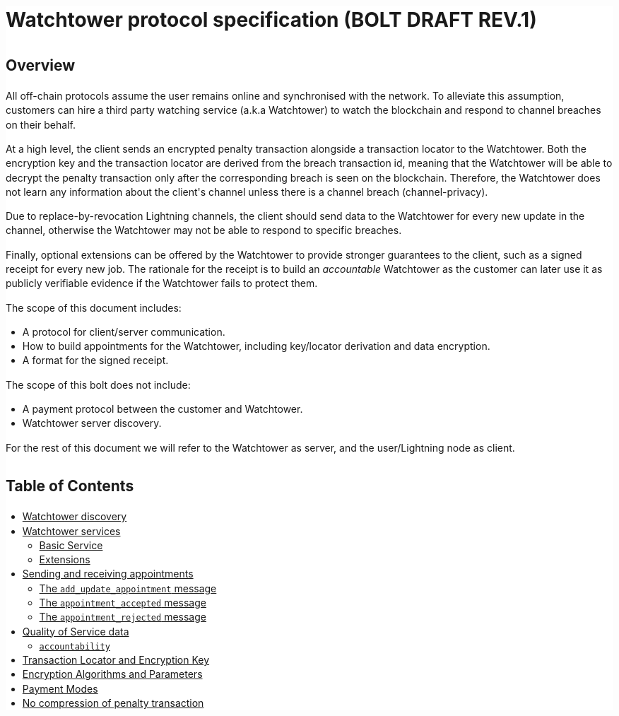 # Watchtower protocol specification (BOLT DRAFT REV.1)

## Overview

All off-chain protocols assume the user remains online and synchronised with the network. To alleviate this assumption, customers can hire a third party watching service (a.k.a Watchtower) to watch the blockchain and respond to channel breaches on their behalf. 

At a high level, the client sends an encrypted penalty transaction alongside a transaction locator to the Watchtower. Both the encryption key and the transaction locator are derived from the breach transaction id, meaning that the Watchtower will be able to decrypt the penalty transaction only after the corresponding breach is seen on the blockchain. Therefore, the Watchtower does not learn any information about the client's channel unless there is a channel breach (channel-privacy).

Due to replace-by-revocation Lightning channels, the client should send data to the Watchtower for every new update in the channel, otherwise the Watchtower may not be able to respond to specific breaches. 

Finally, optional extensions can be offered by the Watchtower to provide stronger guarantees to the client, such as a signed receipt for every new job. The rationale for the receipt is to build an _accountable_ Watchtower as the customer can later use it as publicly verifiable evidence if the Watchtower fails to protect them.

The scope of this document includes: 

- A protocol for client/server communication.
- How to build appointments for the Watchtower, including key/locator derivation and data encryption.
- A format for the signed receipt. 

The scope of this bolt does not include: 

 - A payment protocol between the customer and Watchtower. 
 - Watchtower server discovery.
 
For the rest of this document we will refer to the Watchtower as server, and the user/Lightning node as client.

## Table of Contents 
* [Watchtower discovery](#watchtower-discovery)
* [Watchtower services](#watchtower-discovery)
	* [Basic Service](#basic-service)
	* [Extensions](#extension)
* [Sending and receiving appointments](#sending-and-receiving-appointments)
 	* [The `add_update_appointment` message](#the-add-update-appointment-message)
 	* [The `appointment_accepted` message](#the-appointment_accepted-message)
 	* [The `appointment_rejected` message](#the-appointment_rejected-message)
* [Quality of Service data](#quality-of-service-data)
	* [`accountability`](#accountability)
* [Transaction Locator and Encryption Key](#transaction-locator-and-encryption-key)
* [Encryption Algorithms and Parameters](#encryption-algorithms-and-parameters)
* [Payment Modes](#payment-modes)
* [No compression of penalty transaction](#no-compression-of-penalty-transaction)
